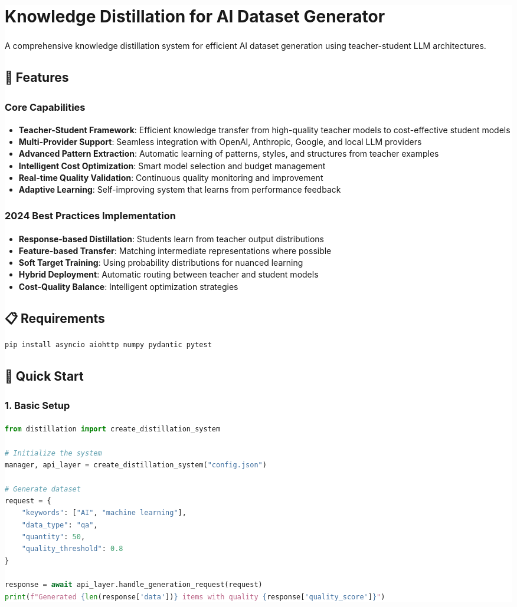 # Knowledge Distillation for AI Dataset Generator

A comprehensive knowledge distillation system for efficient AI dataset generation using teacher-student LLM architectures.

## 🚀 Features

### Core Capabilities
- **Teacher-Student Framework**: Efficient knowledge transfer from high-quality teacher models to cost-effective student models
- **Multi-Provider Support**: Seamless integration with OpenAI, Anthropic, Google, and local LLM providers
- **Advanced Pattern Extraction**: Automatic learning of patterns, styles, and structures from teacher examples
- **Intelligent Cost Optimization**: Smart model selection and budget management
- **Real-time Quality Validation**: Continuous quality monitoring and improvement
- **Adaptive Learning**: Self-improving system that learns from performance feedback

### 2024 Best Practices Implementation
- **Response-based Distillation**: Students learn from teacher output distributions
- **Feature-based Transfer**: Matching intermediate representations where possible
- **Soft Target Training**: Using probability distributions for nuanced learning
- **Hybrid Deployment**: Automatic routing between teacher and student models
- **Cost-Quality Balance**: Intelligent optimization strategies

## 📋 Requirements

```bash
pip install asyncio aiohttp numpy pydantic pytest
```

## 🚀 Quick Start

### 1. Basic Setup

```python
from distillation import create_distillation_system

# Initialize the system
manager, api_layer = create_distillation_system("config.json")

# Generate dataset
request = {
    "keywords": ["AI", "machine learning"],
    "data_type": "qa",
    "quantity": 50,
    "quality_threshold": 0.8
}

response = await api_layer.handle_generation_request(request)
print(f"Generated {len(response['data'])} items with quality {response['quality_score']}")
```
